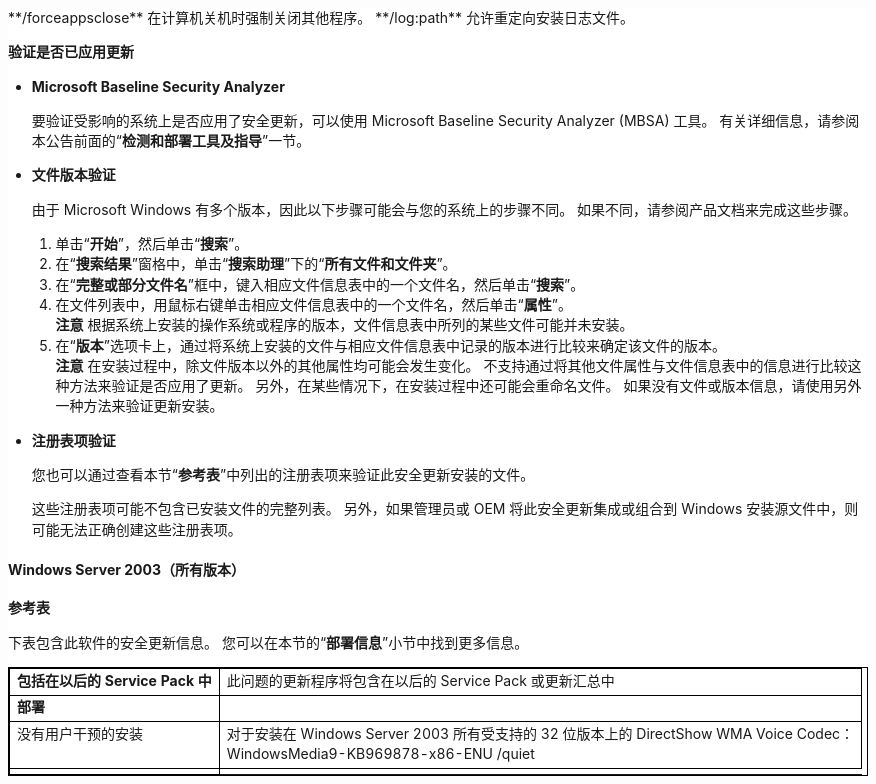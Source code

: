 <td style="border:1px solid black;">
**/forceappsclose**
</td>
<td style="border:1px solid black;">
在计算机关机时强制关闭其他程序。
</td>
</tr>
<tr>
<td style="border:1px solid black;">
**/log:path**
</td>
<td style="border:1px solid black;">
允许重定向安装日志文件。
</td>
</tr>
</table>


**验证是否已应用更新**

-   **Microsoft Baseline Security Analyzer**

    要验证受影响的系统上是否应用了安全更新，可以使用 Microsoft Baseline Security Analyzer (MBSA) 工具。 有关详细信息，请参阅本公告前面的“**检测和部署工具及指导**”一节。

-   **文件版本验证**

    由于 Microsoft Windows 有多个版本，因此以下步骤可能会与您的系统上的步骤不同。 如果不同，请参阅产品文档来完成这些步骤。

    1.  单击“**开始**”，然后单击“**搜索**”。
    2.  在“**搜索结果**”窗格中，单击“**搜索助理**”下的“**所有文件和文件夹**”。
    3.  在“**完整或部分文件名**”框中，键入相应文件信息表中的一个文件名，然后单击“**搜索**”。
    4.  在文件列表中，用鼠标右键单击相应文件信息表中的一个文件名，然后单击“**属性**”。  
        **注意** 根据系统上安装的操作系统或程序的版本，文件信息表中所列的某些文件可能并未安装。
    5.  在“**版本**”选项卡上，通过将系统上安装的文件与相应文件信息表中记录的版本进行比较来确定该文件的版本。  
        **注意** 在安装过程中，除文件版本以外的其他属性均可能会发生变化。 不支持通过将其他文件属性与文件信息表中的信息进行比较这种方法来验证是否应用了更新。 另外，在某些情况下，在安装过程中还可能会重命名文件。 如果没有文件或版本信息，请使用另外一种方法来验证更新安装。

-   **注册表项验证**

    您也可以通过查看本节“**参考表**”中列出的注册表项来验证此安全更新安装的文件。

    这些注册表项可能不包含已安装文件的完整列表。 另外，如果管理员或 OEM 将此安全更新集成或组合到 Windows 安装源文件中，则可能无法正确创建这些注册表项。

#### Windows Server 2003（所有版本）

**参考表**

下表包含此软件的安全更新信息。 您可以在本节的“**部署信息**”小节中找到更多信息。

<p> </p>
<table style="border:1px solid black;">
<tbody>
<tr class="odd">
<td style="border:1px solid black;"><strong>包括在以后的 Service Pack 中</strong></td>
<td style="border:1px solid black;">此问题的更新程序将包含在以后的 Service Pack 或更新汇总中</td>
</tr>  
<tr class="even">
<td style="border:1px solid black;"><strong>部署</strong></td>
<td style="border:1px solid black;"></td>
</tr>  
<tr class="odd">
<td style="border:1px solid black;">没有用户干预的安装</td>
<td style="border:1px solid black;">对于安装在 Windows Server 2003 所有受支持的 32 位版本上的 DirectShow WMA Voice Codec：<br />
WindowsMedia9-KB969878-x86-ENU /quiet</td>
</tr>
<tr class="even">
<td style="border:1px solid black;"></td>